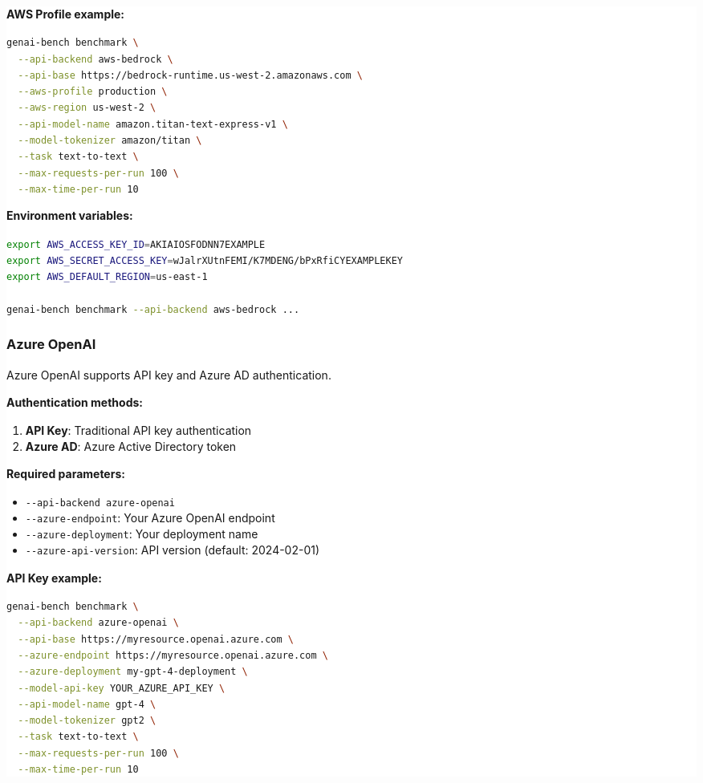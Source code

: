 **AWS Profile example:**

```bash
genai-bench benchmark \
  --api-backend aws-bedrock \
  --api-base https://bedrock-runtime.us-west-2.amazonaws.com \
  --aws-profile production \
  --aws-region us-west-2 \
  --api-model-name amazon.titan-text-express-v1 \
  --model-tokenizer amazon/titan \
  --task text-to-text \
  --max-requests-per-run 100 \
  --max-time-per-run 10
```

**Environment variables:**

```bash
export AWS_ACCESS_KEY_ID=AKIAIOSFODNN7EXAMPLE
export AWS_SECRET_ACCESS_KEY=wJalrXUtnFEMI/K7MDENG/bPxRfiCYEXAMPLEKEY
export AWS_DEFAULT_REGION=us-east-1

genai-bench benchmark --api-backend aws-bedrock ...
```

### Azure OpenAI

Azure OpenAI supports API key and Azure AD authentication.

**Authentication methods:**

1. **API Key**: Traditional API key authentication
2. **Azure AD**: Azure Active Directory token

**Required parameters:**

- `--api-backend azure-openai`
- `--azure-endpoint`: Your Azure OpenAI endpoint
- `--azure-deployment`: Your deployment name
- `--azure-api-version`: API version (default: 2024-02-01)

**API Key example:**

```bash
genai-bench benchmark \
  --api-backend azure-openai \
  --api-base https://myresource.openai.azure.com \
  --azure-endpoint https://myresource.openai.azure.com \
  --azure-deployment my-gpt-4-deployment \
  --model-api-key YOUR_AZURE_API_KEY \
  --api-model-name gpt-4 \
  --model-tokenizer gpt2 \
  --task text-to-text \
  --max-requests-per-run 100 \
  --max-time-per-run 10
```
